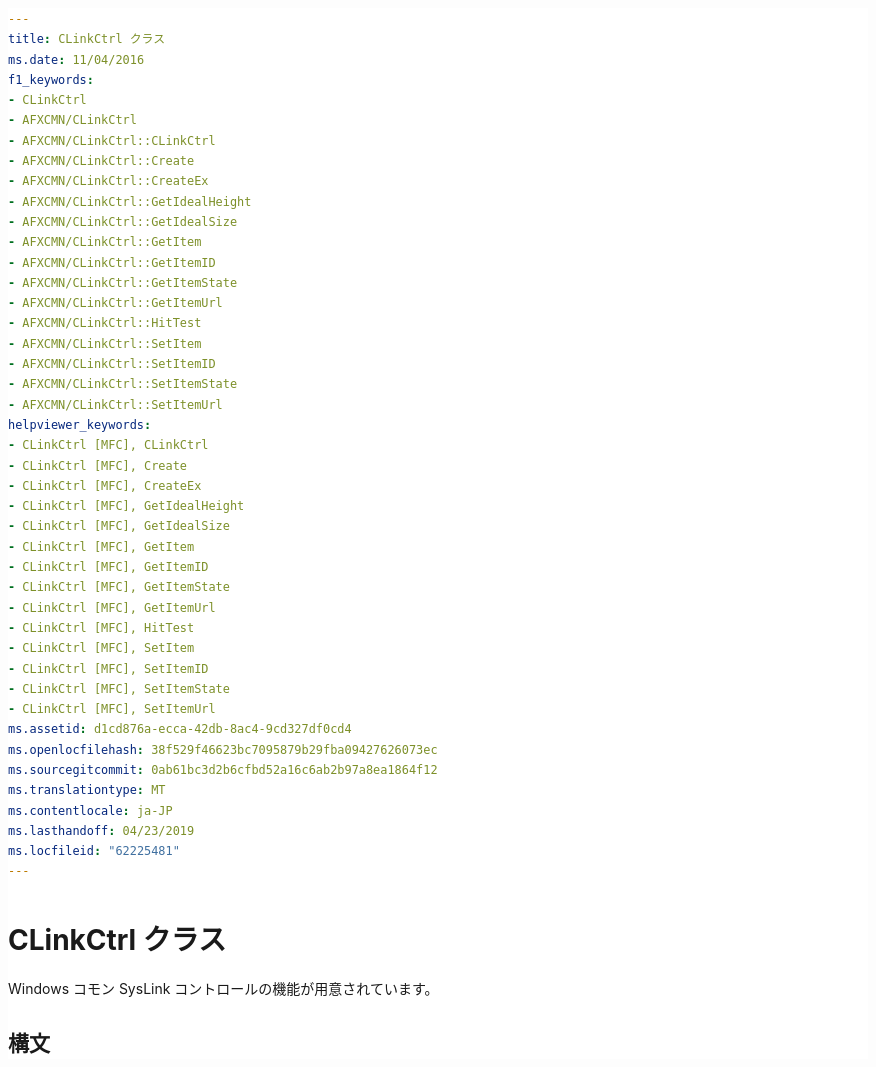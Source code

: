 ```yaml
---
title: CLinkCtrl クラス
ms.date: 11/04/2016
f1_keywords:
- CLinkCtrl
- AFXCMN/CLinkCtrl
- AFXCMN/CLinkCtrl::CLinkCtrl
- AFXCMN/CLinkCtrl::Create
- AFXCMN/CLinkCtrl::CreateEx
- AFXCMN/CLinkCtrl::GetIdealHeight
- AFXCMN/CLinkCtrl::GetIdealSize
- AFXCMN/CLinkCtrl::GetItem
- AFXCMN/CLinkCtrl::GetItemID
- AFXCMN/CLinkCtrl::GetItemState
- AFXCMN/CLinkCtrl::GetItemUrl
- AFXCMN/CLinkCtrl::HitTest
- AFXCMN/CLinkCtrl::SetItem
- AFXCMN/CLinkCtrl::SetItemID
- AFXCMN/CLinkCtrl::SetItemState
- AFXCMN/CLinkCtrl::SetItemUrl
helpviewer_keywords:
- CLinkCtrl [MFC], CLinkCtrl
- CLinkCtrl [MFC], Create
- CLinkCtrl [MFC], CreateEx
- CLinkCtrl [MFC], GetIdealHeight
- CLinkCtrl [MFC], GetIdealSize
- CLinkCtrl [MFC], GetItem
- CLinkCtrl [MFC], GetItemID
- CLinkCtrl [MFC], GetItemState
- CLinkCtrl [MFC], GetItemUrl
- CLinkCtrl [MFC], HitTest
- CLinkCtrl [MFC], SetItem
- CLinkCtrl [MFC], SetItemID
- CLinkCtrl [MFC], SetItemState
- CLinkCtrl [MFC], SetItemUrl
ms.assetid: d1cd876a-ecca-42db-8ac4-9cd327df0cd4
ms.openlocfilehash: 38f529f46623bc7095879b29fba09427626073ec
ms.sourcegitcommit: 0ab61bc3d2b6cfbd52a16c6ab2b97a8ea1864f12
ms.translationtype: MT
ms.contentlocale: ja-JP
ms.lasthandoff: 04/23/2019
ms.locfileid: "62225481"
---
```

# <a name="clinkctrl-class"></a>CLinkCtrl クラス

Windows コモン SysLink コントロールの機能が用意されています。

## <a name="syntax"></a>構文
